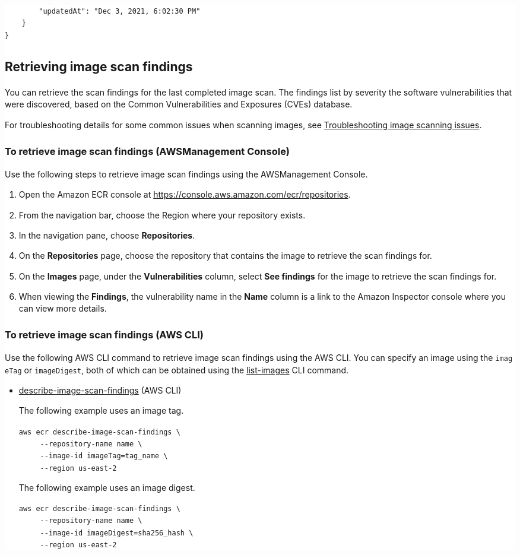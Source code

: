 ```
        "updatedAt": "Dec 3, 2021, 6:02:30 PM"
    }
}
```

## Retrieving image scan findings<a name="image-scanning-enhanced-describe-scan-findings"></a>

You can retrieve the scan findings for the last completed image scan\. The findings list by severity the software vulnerabilities that were discovered, based on the Common Vulnerabilities and Exposures \(CVEs\) database\.

For troubleshooting details for some common issues when scanning images, see [Troubleshooting image scanning issues](image-scanning-troubleshooting.md)\.

### To retrieve image scan findings \(AWSManagement Console\)<a name="image-scanning-enhanced-describe-scan-findings-console"></a>

Use the following steps to retrieve image scan findings using the AWSManagement Console\.

1. Open the Amazon ECR console at [https://console\.aws\.amazon\.com/ecr/repositories](https://console.aws.amazon.com/ecr/repositories)\.

1. From the navigation bar, choose the Region where your repository exists\.

1. In the navigation pane, choose **Repositories**\.

1. On the **Repositories** page, choose the repository that contains the image to retrieve the scan findings for\.

1. On the **Images** page, under the **Vulnerabilities** column, select **See findings** for the image to retrieve the scan findings for\.

1. When viewing the **Findings**, the vulnerability name in the **Name** column is a link to the Amazon Inspector console where you can view more details\.

### To retrieve image scan findings \(AWS CLI\)<a name="image-scanning-enhanced-describe-scan-findings-cli"></a>

Use the following AWS CLI command to retrieve image scan findings using the AWS CLI\. You can specify an image using the `imageTag` or `imageDigest`, both of which can be obtained using the [list\-images](https://docs.aws.amazon.com/cli/latest/reference/ecr/list-images.html) CLI command\.
+ [describe\-image\-scan\-findings](https://docs.aws.amazon.com/cli/latest/reference/ecr/describe-image-scan-findings.html) \(AWS CLI\)

  The following example uses an image tag\.

  ```
  aws ecr describe-image-scan-findings \
       --repository-name name \
       --image-id imageTag=tag_name \
       --region us-east-2
  ```

  The following example uses an image digest\.

  ```
  aws ecr describe-image-scan-findings \
       --repository-name name \
       --image-id imageDigest=sha256_hash \
       --region us-east-2
  ```